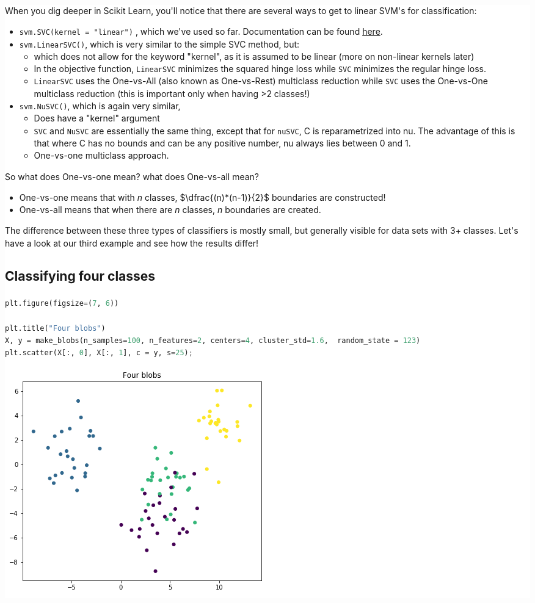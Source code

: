 

When you dig deeper in Scikit Learn, you'll notice that there are several ways to get to linear SVM's for classification:

- `svm.SVC(kernel = "linear")` , which we've used so far. Documentation can be found [here](https://scikit-learn.org/stable/modules/generated/sklearn.svm.SVC.html#sklearn.svm.SVC). 
- `svm.LinearSVC()`, which is very similar to the simple SVC method, but:
    - which does not allow for the keyword "kernel", as it is assumed to be linear (more on non-linear kernels later)
    - In the objective function, `LinearSVC` minimizes the squared hinge loss while `SVC` minimizes the regular hinge loss.
    - `LinearSVC` uses the One-vs-All (also known as One-vs-Rest) multiclass reduction while `SVC` uses the One-vs-One multiclass reduction (this is important only when having >2 classes!)
- `svm.NuSVC()`, which is again very similar,
    - Does have a "kernel" argument
    - `SVC` and `NuSVC` are essentially the same thing, except that for `nuSVC`, C is reparametrized into nu. The advantage of this is that where C has no bounds and can be any positive number, nu always lies between 0 and 1. 
    - One-vs-one multiclass approach.
    
    
So what does One-vs-one mean? what does One-vs-all mean?
- One-vs-one means that with $n$ classes, $\dfrac{(n)*(n-1)}{2}$ boundaries are constructed! 
- One-vs-all means that when there are $n$ classes, $n$ boundaries are created.

The difference between these three types of classifiers is mostly small, but generally visible for data sets with 3+ classes. Let's have a look at our third example and see how the results differ!

## Classifying four classes


```python
plt.figure(figsize=(7, 6))

plt.title("Four blobs")
X, y = make_blobs(n_samples=100, n_features=2, centers=4, cluster_std=1.6,  random_state = 123)
plt.scatter(X[:, 0], X[:, 1], c = y, s=25);
```


![png](index_files/index_66_0.png)
